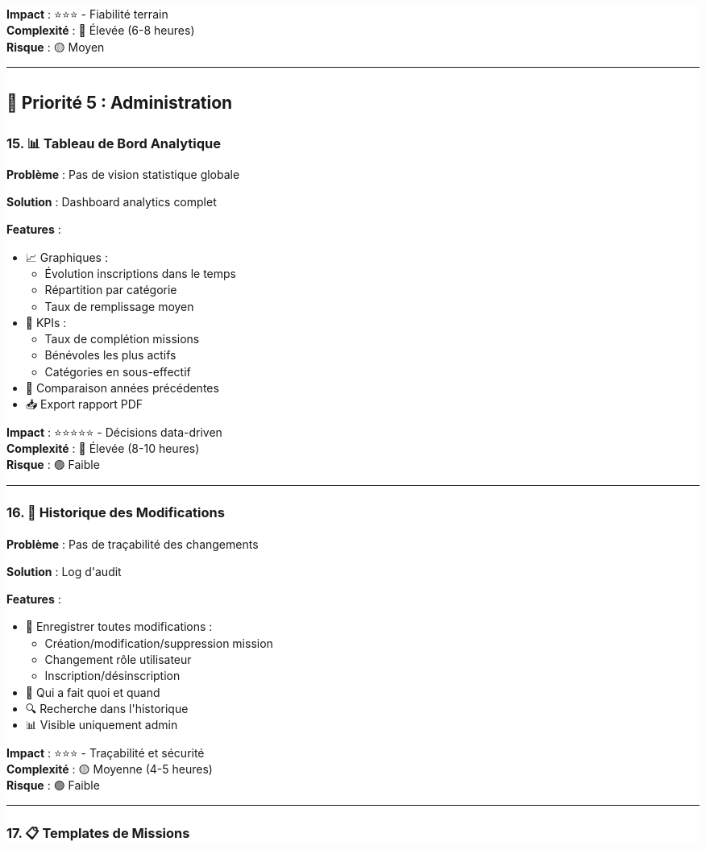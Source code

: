 **Impact** : ⭐⭐⭐ - Fiabilité terrain  
**Complexité** : 🔴 Élevée (6-8 heures)  
**Risque** : 🟡 Moyen

---

## 🎯 Priorité 5 : Administration

### 15. 📊 Tableau de Bord Analytique

**Problème** : Pas de vision statistique globale

**Solution** : Dashboard analytics complet

**Features** :
- 📈 Graphiques :
  - Évolution inscriptions dans le temps
  - Répartition par catégorie
  - Taux de remplissage moyen
- 🎯 KPIs :
  - Taux de complétion missions
  - Bénévoles les plus actifs
  - Catégories en sous-effectif
- 📅 Comparaison années précédentes
- 📥 Export rapport PDF

**Impact** : ⭐⭐⭐⭐⭐ - Décisions data-driven  
**Complexité** : 🔴 Élevée (8-10 heures)  
**Risque** : 🟢 Faible

---

### 16. 🔄 Historique des Modifications

**Problème** : Pas de traçabilité des changements

**Solution** : Log d'audit

**Features** :
- 📝 Enregistrer toutes modifications :
  - Création/modification/suppression mission
  - Changement rôle utilisateur
  - Inscription/désinscription
- 👤 Qui a fait quoi et quand
- 🔍 Recherche dans l'historique
- 📊 Visible uniquement admin

**Impact** : ⭐⭐⭐ - Traçabilité et sécurité  
**Complexité** : 🟡 Moyenne (4-5 heures)  
**Risque** : 🟢 Faible

---

### 17. 📋 Templates de Missions
